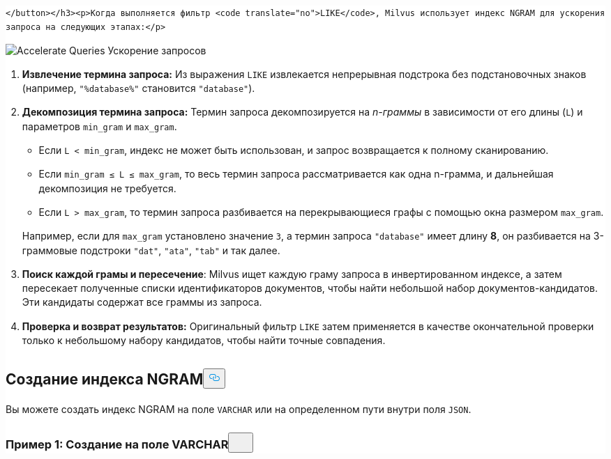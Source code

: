     </button></h3><p>Когда выполняется фильтр <code translate="no">LIKE</code>, Milvus использует индекс NGRAM для ускорения запроса на следующих этапах:</p>
<p>
  
   <span class="img-wrapper"> <img translate="no" src="/docs/v2.6.x/assets/accelerate-queries.png" alt="Accelerate Queries" class="doc-image" id="accelerate-queries" />
   </span> <span class="img-wrapper"> <span>Ускорение запросов</span> </span></p>
<ol>
<li><p><strong>Извлечение термина запроса:</strong> Из выражения <code translate="no">LIKE</code> извлекается непрерывная подстрока без подстановочных знаков (например, <code translate="no">&quot;%database%&quot;</code> становится <code translate="no">&quot;database&quot;</code>).</p></li>
<li><p><strong>Декомпозиция термина запроса:</strong> Термин запроса декомпозируется на <em>n-граммы</em> в зависимости от его длины (<code translate="no">L</code>) и параметров <code translate="no">min_gram</code> и <code translate="no">max_gram</code>.</p>
<ul>
<li><p>Если <code translate="no">L &lt; min_gram</code>, индекс не может быть использован, и запрос возвращается к полному сканированию.</p></li>
<li><p>Если <code translate="no">min_gram ≤ L ≤ max_gram</code>, то весь термин запроса рассматривается как одна n-грамма, и дальнейшая декомпозиция не требуется.</p></li>
<li><p>Если <code translate="no">L &gt; max_gram</code>, то термин запроса разбивается на перекрывающиеся графы с помощью окна размером <code translate="no">max_gram</code>.</p></li>
</ul>
<p>Например, если для <code translate="no">max_gram</code> установлено значение <code translate="no">3</code>, а термин запроса <code translate="no">&quot;database&quot;</code> имеет длину <strong>8</strong>, он разбивается на 3-граммовые подстроки <code translate="no">&quot;dat&quot;</code>, <code translate="no">&quot;ata&quot;</code>, <code translate="no">&quot;tab&quot;</code> и так далее.</p></li>
<li><p><strong>Поиск каждой грамы и пересечение</strong>: Milvus ищет каждую граму запроса в инвертированном индексе, а затем пересекает полученные списки идентификаторов документов, чтобы найти небольшой набор документов-кандидатов. Эти кандидаты содержат все граммы из запроса.</p></li>
<li><p><strong>Проверка и возврат результатов:</strong> Оригинальный фильтр <code translate="no">LIKE</code> затем применяется в качестве окончательной проверки только к небольшому набору кандидатов, чтобы найти точные совпадения.</p></li>
</ol>
<h2 id="Create-an-NGRAM-index" class="common-anchor-header">Создание индекса NGRAM<button data-href="#Create-an-NGRAM-index" class="anchor-icon" translate="no">
      <svg translate="no"
        aria-hidden="true"
        focusable="false"
        height="20"
        version="1.1"
        viewBox="0 0 16 16"
        width="16"
      >
        <path
          fill="#0092E4"
          fill-rule="evenodd"
          d="M4 9h1v1H4c-1.5 0-3-1.69-3-3.5S2.55 3 4 3h4c1.45 0 3 1.69 3 3.5 0 1.41-.91 2.72-2 3.25V8.59c.58-.45 1-1.27 1-2.09C10 5.22 8.98 4 8 4H4c-.98 0-2 1.22-2 2.5S3 9 4 9zm9-3h-1v1h1c1 0 2 1.22 2 2.5S13.98 12 13 12H9c-.98 0-2-1.22-2-2.5 0-.83.42-1.64 1-2.09V6.25c-1.09.53-2 1.84-2 3.25C6 11.31 7.55 13 9 13h4c1.45 0 3-1.69 3-3.5S14.5 6 13 6z"
        ></path>
      </svg>
    </button></h2><p>Вы можете создать индекс NGRAM на поле <code translate="no">VARCHAR</code> или на определенном пути внутри поля <code translate="no">JSON</code>.</p>
<h3 id="Example-1-Create-on-a-VARCHAR-field" class="common-anchor-header">Пример 1: Создание на поле VARCHAR<button data-href="#Example-1-Create-on-a-VARCHAR-field" class="anchor-icon" translate="no">
      <svg translate="no"
        aria-hidden="true"
        focusable="false"
        height="20"
        version="1.1"
        viewBox="0 0 16 16"